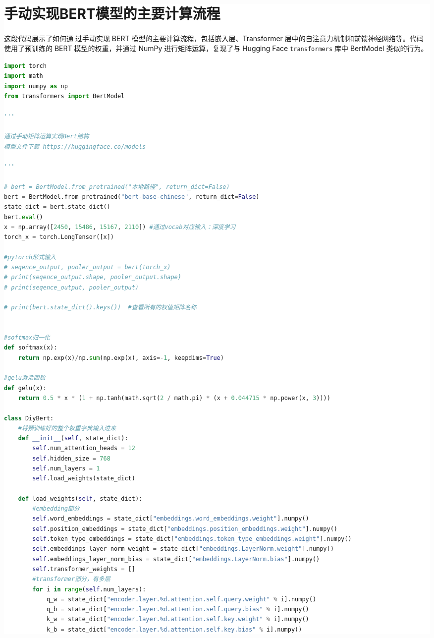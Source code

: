 # 手动实现BERT模型的主要计算流程

这段代码展示了如何通 过手动实现 BERT 模型的主要计算流程，包括嵌入层、Transformer 层中的自注意力机制和前馈神经网络等。代码使用了预训练的 BERT 模型的权重，并通过 NumPy 进行矩阵运算，复现了与 Hugging Face `transformers` 库中 BertModel 类似的行为。

```python
import torch
import math
import numpy as np
from transformers import BertModel

'''

通过手动矩阵运算实现Bert结构
模型文件下载 https://huggingface.co/models

'''

# bert = BertModel.from_pretrained("本地路径", return_dict=False)
bert = BertModel.from_pretrained("bert-base-chinese", return_dict=False)
state_dict = bert.state_dict()
bert.eval()
x = np.array([2450, 15486, 15167, 2110]) #通过vocab对应输入：深度学习
torch_x = torch.LongTensor([x])  

#pytorch形式输入
# seqence_output, pooler_output = bert(torch_x)
# print(seqence_output.shape, pooler_output.shape)
# print(seqence_output, pooler_output)

# print(bert.state_dict().keys())  #查看所有的权值矩阵名称


#softmax归一化
def softmax(x):
    return np.exp(x)/np.sum(np.exp(x), axis=-1, keepdims=True)

#gelu激活函数
def gelu(x):
    return 0.5 * x * (1 + np.tanh(math.sqrt(2 / math.pi) * (x + 0.044715 * np.power(x, 3))))

class DiyBert:
    #将预训练好的整个权重字典输入进来
    def __init__(self, state_dict):
        self.num_attention_heads = 12
        self.hidden_size = 768
        self.num_layers = 1
        self.load_weights(state_dict)

    def load_weights(self, state_dict):
        #embedding部分
        self.word_embeddings = state_dict["embeddings.word_embeddings.weight"].numpy()
        self.position_embeddings = state_dict["embeddings.position_embeddings.weight"].numpy()
        self.token_type_embeddings = state_dict["embeddings.token_type_embeddings.weight"].numpy()
        self.embeddings_layer_norm_weight = state_dict["embeddings.LayerNorm.weight"].numpy()
        self.embeddings_layer_norm_bias = state_dict["embeddings.LayerNorm.bias"].numpy()
        self.transformer_weights = []
        #transformer部分，有多层
        for i in range(self.num_layers):
            q_w = state_dict["encoder.layer.%d.attention.self.query.weight" % i].numpy()
            q_b = state_dict["encoder.layer.%d.attention.self.query.bias" % i].numpy()
            k_w = state_dict["encoder.layer.%d.attention.self.key.weight" % i].numpy()
            k_b = state_dict["encoder.layer.%d.attention.self.key.bias" % i].numpy()
```